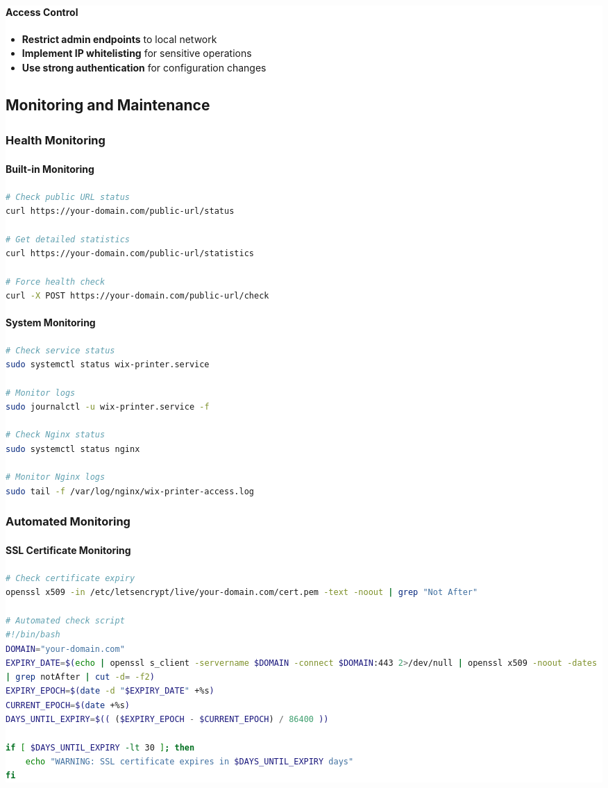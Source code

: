 #### Access Control
- **Restrict admin endpoints** to local network
- **Implement IP whitelisting** for sensitive operations
- **Use strong authentication** for configuration changes

## Monitoring and Maintenance

### Health Monitoring

#### Built-in Monitoring
```bash
# Check public URL status
curl https://your-domain.com/public-url/status

# Get detailed statistics
curl https://your-domain.com/public-url/statistics

# Force health check
curl -X POST https://your-domain.com/public-url/check
```

#### System Monitoring
```bash
# Check service status
sudo systemctl status wix-printer.service

# Monitor logs
sudo journalctl -u wix-printer.service -f

# Check Nginx status
sudo systemctl status nginx

# Monitor Nginx logs
sudo tail -f /var/log/nginx/wix-printer-access.log
```

### Automated Monitoring

#### SSL Certificate Monitoring
```bash
# Check certificate expiry
openssl x509 -in /etc/letsencrypt/live/your-domain.com/cert.pem -text -noout | grep "Not After"

# Automated check script
#!/bin/bash
DOMAIN="your-domain.com"
EXPIRY_DATE=$(echo | openssl s_client -servername $DOMAIN -connect $DOMAIN:443 2>/dev/null | openssl x509 -noout -dates | grep notAfter | cut -d= -f2)
EXPIRY_EPOCH=$(date -d "$EXPIRY_DATE" +%s)
CURRENT_EPOCH=$(date +%s)
DAYS_UNTIL_EXPIRY=$(( ($EXPIRY_EPOCH - $CURRENT_EPOCH) / 86400 ))

if [ $DAYS_UNTIL_EXPIRY -lt 30 ]; then
    echo "WARNING: SSL certificate expires in $DAYS_UNTIL_EXPIRY days"
fi
```
